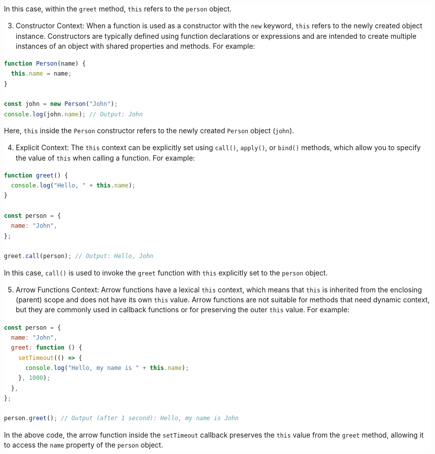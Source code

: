 In this case, within the `greet` method, `this` refers to the `person` object.

3. Constructor Context: When a function is used as a constructor with the `new` keyword, `this` refers to the newly created object instance. Constructors are typically defined using function declarations or expressions and are intended to create multiple instances of an object with shared properties and methods. For example:

```javascript
function Person(name) {
  this.name = name;
}

const john = new Person("John");
console.log(john.name); // Output: John
```

Here, `this` inside the `Person` constructor refers to the newly created `Person` object (`john`).

4. Explicit Context: The `this` context can be explicitly set using `call()`, `apply()`, or `bind()` methods, which allow you to specify the value of `this` when calling a function. For example:

```javascript
function greet() {
  console.log("Hello, " + this.name);
}

const person = {
  name: "John",
};

greet.call(person); // Output: Hello, John
```

In this case, `call()` is used to invoke the `greet` function with `this` explicitly set to the `person` object.

5. Arrow Functions Context: Arrow functions have a lexical `this` context, which means that `this` is inherited from the enclosing (parent) scope and does not have its own `this` value. Arrow functions are not suitable for methods that need dynamic context, but they are commonly used in callback functions or for preserving the outer `this` value. For example:

```javascript
const person = {
  name: "John",
  greet: function () {
    setTimeout(() => {
      console.log("Hello, my name is " + this.name);
    }, 1000);
  },
};

person.greet(); // Output (after 1 second): Hello, my name is John
```

In the above code, the arrow function inside the `setTimeout` callback preserves the `this` value from the `greet` method, allowing it to access the `name` property of the `person` object.
